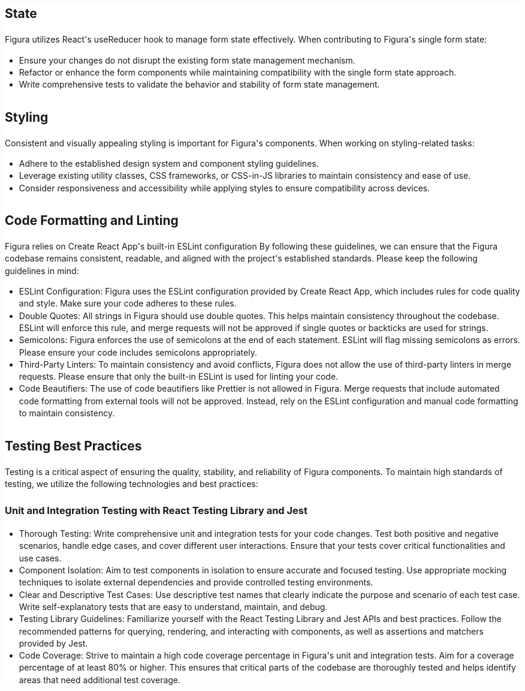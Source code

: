 ## State
Figura utilizes React's useReducer hook to manage form state effectively. When contributing to Figura's single form state:

- Ensure your changes do not disrupt the existing form state management mechanism.
- Refactor or enhance the form components while maintaining compatibility with the single form state approach.
- Write comprehensive tests to validate the behavior and stability of form state management.

## Styling
Consistent and visually appealing styling is important for Figura's components. When working on styling-related tasks:

- Adhere to the established design system and component styling guidelines.
- Leverage existing utility classes, CSS frameworks, or CSS-in-JS libraries to maintain consistency and ease of use.
- Consider responsiveness and accessibility while applying styles to ensure compatibility across devices.

## Code Formatting and Linting
Figura relies on Create React App's built-in ESLint configuration By following these guidelines, we can ensure that the Figura codebase remains consistent, readable, and aligned with the project's established standards. Please keep the following guidelines in mind:

- ESLint Configuration: Figura uses the ESLint configuration provided by Create React App, which includes rules for code quality and style. Make sure your code adheres to these rules.
- Double Quotes: All strings in Figura should use double quotes. This helps maintain consistency throughout the codebase. ESLint will enforce this rule, and merge requests will not be approved if single quotes or backticks are used for strings.
- Semicolons: Figura enforces the use of semicolons at the end of each statement. ESLint will flag missing semicolons as errors. Please ensure your code includes semicolons appropriately.
- Third-Party Linters: To maintain consistency and avoid conflicts, Figura does not allow the use of third-party linters in merge requests. Please ensure that only the built-in ESLint is used for linting your code.
- Code Beautifiers: The use of code beautifiers like Prettier is not allowed in Figura. Merge requests that include automated code formatting from external tools will not be approved. Instead, rely on the ESLint configuration and manual code formatting to maintain consistency.


## Testing Best Practices
Testing is a critical aspect of ensuring the quality, stability, and reliability of Figura components. To maintain high standards of testing, we utilize the following technologies and best practices:

### Unit and Integration Testing with React Testing Library and Jest

- Thorough Testing: Write comprehensive unit and integration tests for your code changes. Test both positive and negative scenarios, handle edge cases, and cover different user interactions. Ensure that your tests cover critical functionalities and use cases.
- Component Isolation: Aim to test components in isolation to ensure accurate and focused testing. Use appropriate mocking techniques to isolate external dependencies and provide controlled testing environments.
- Clear and Descriptive Test Cases: Use descriptive test names that clearly indicate the purpose and scenario of each test case. Write self-explanatory tests that are easy to understand, maintain, and debug.
- Testing Library Guidelines: Familiarize yourself with the React Testing Library and Jest APIs and best practices. Follow the recommended patterns for querying, rendering, and interacting with components, as well as assertions and matchers provided by Jest.
- Code Coverage: Strive to maintain a high code coverage percentage in Figura's unit and integration tests. Aim for a coverage percentage of at least 80% or higher. This ensures that critical parts of the codebase are thoroughly tested and helps identify areas that need additional test coverage.
